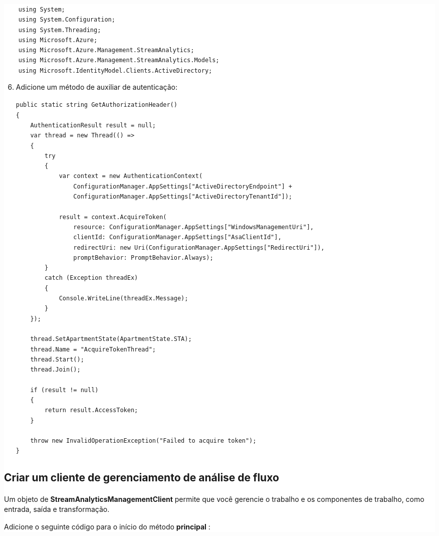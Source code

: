         using System;
        using System.Configuration;
        using System.Threading;
        using Microsoft.Azure;
        using Microsoft.Azure.Management.StreamAnalytics;
        using Microsoft.Azure.Management.StreamAnalytics.Models;
        using Microsoft.IdentityModel.Clients.ActiveDirectory;

6.  Adicione um método de auxiliar de autenticação:

        public static string GetAuthorizationHeader()
        {
            AuthenticationResult result = null;
            var thread = new Thread(() =>
            {
                try
                {
                    var context = new AuthenticationContext(
                        ConfigurationManager.AppSettings["ActiveDirectoryEndpoint"] +
                        ConfigurationManager.AppSettings["ActiveDirectoryTenantId"]);

                    result = context.AcquireToken(
                        resource: ConfigurationManager.AppSettings["WindowsManagementUri"],
                        clientId: ConfigurationManager.AppSettings["AsaClientId"],
                        redirectUri: new Uri(ConfigurationManager.AppSettings["RedirectUri"]),
                        promptBehavior: PromptBehavior.Always);
                }
                catch (Exception threadEx)
                {
                    Console.WriteLine(threadEx.Message);
                }
            });

            thread.SetApartmentState(ApartmentState.STA);
            thread.Name = "AcquireTokenThread";
            thread.Start();
            thread.Join();

            if (result != null)
            {
                return result.AccessToken;
            }

            throw new InvalidOperationException("Failed to acquire token");
        }  


## <a name="create-a-stream-analytics-management-client"></a>Criar um cliente de gerenciamento de análise de fluxo

Um objeto de **StreamAnalyticsManagementClient** permite que você gerencie o trabalho e os componentes de trabalho, como entrada, saída e transformação.

Adicione o seguinte código para o início do método **principal** :


[5]: ./media/markdown-template-for-new-articles/octocats.png
[6]: ./media/markdown-template-for-new-articles/pretty49.png
[7]: ./media/markdown-template-for-new-articles/channel-9.png
[azure.blob.storage]: http://azure.microsoft.com/documentation/services/storage/
[azure.blob.storage.use]: http://azure.microsoft.com/documentation/articles/storage-dotnet-how-to-use-blobs/
[azure.event.hubs]: http://azure.microsoft.com/services/event-hubs/
[azure.event.hubs.developer.guide]: http://msdn.microsoft.com/library/azure/dn789972.aspx
[stream.analytics.query.language.reference]: http://go.microsoft.com/fwlink/?LinkID=513299
[stream.analytics.forum]: http://go.microsoft.com/fwlink/?LinkId=512151
[stream.analytics.introduction]: stream-analytics-introduction.md
[stream.analytics.get.started]: stream-analytics-get-started.md
[stream.analytics.developer.guide]: stream-analytics-developer-guide.md
[stream.analytics.scale.jobs]: stream-analytics-scale-jobs.md
[stream.analytics.query.language.reference]: http://go.microsoft.com/fwlink/?LinkID=513299
[stream.analytics.rest.api.reference]: http://go.microsoft.com/fwlink/?LinkId=517301